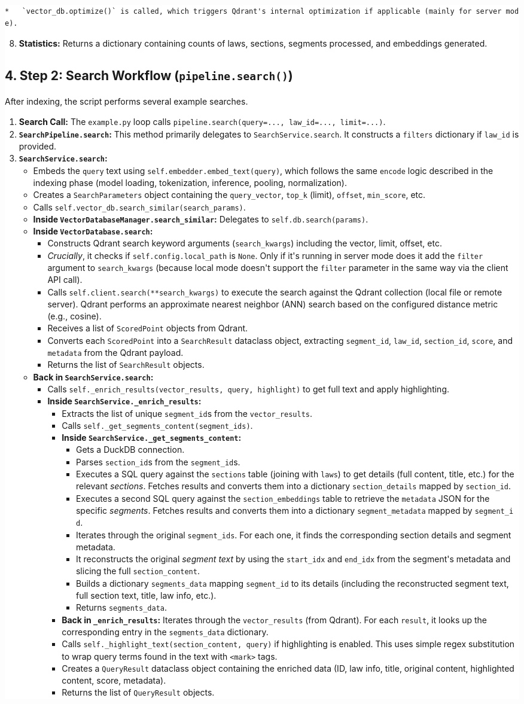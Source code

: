     *   `vector_db.optimize()` is called, which triggers Qdrant's internal optimization if applicable (mainly for server mode).
8.  **Statistics:** Returns a dictionary containing counts of laws, sections, segments processed, and embeddings generated.

## 4. Step 2: Search Workflow (`pipeline.search()`)

After indexing, the script performs several example searches.

1.  **Search Call:** The `example.py` loop calls `pipeline.search(query=..., law_id=..., limit=...)`.
2.  **`SearchPipeline.search`:** This method primarily delegates to `SearchService.search`. It constructs a `filters` dictionary if `law_id` is provided.
3.  **`SearchService.search`:**
    *   Embeds the `query` text using `self.embedder.embed_text(query)`, which follows the same `encode` logic described in the indexing phase (model loading, tokenization, inference, pooling, normalization).
    *   Creates a `SearchParameters` object containing the `query_vector`, `top_k` (limit), `offset`, `min_score`, etc.
    *   Calls `self.vector_db.search_similar(search_params)`.
    *   **Inside `VectorDatabaseManager.search_similar`:** Delegates to `self.db.search(params)`.
    *   **Inside `VectorDatabase.search`:**
        *   Constructs Qdrant search keyword arguments (`search_kwargs`) including the vector, limit, offset, etc.
        *   *Crucially*, it checks if `self.config.local_path` is `None`. Only if it's running in server mode does it add the `filter` argument to `search_kwargs` (because local mode doesn't support the `filter` parameter in the same way via the client API call).
        *   Calls `self.client.search(**search_kwargs)` to execute the search against the Qdrant collection (local file or remote server). Qdrant performs an approximate nearest neighbor (ANN) search based on the configured distance metric (e.g., cosine).
        *   Receives a list of `ScoredPoint` objects from Qdrant.
        *   Converts each `ScoredPoint` into a `SearchResult` dataclass object, extracting `segment_id`, `law_id`, `section_id`, `score`, and `metadata` from the Qdrant payload.
        *   Returns the list of `SearchResult` objects.
    *   **Back in `SearchService.search`:**
        *   Calls `self._enrich_results(vector_results, query, highlight)` to get full text and apply highlighting.
        *   **Inside `SearchService._enrich_results`:**
            *   Extracts the list of unique `segment_id`s from the `vector_results`.
            *   Calls `self._get_segments_content(segment_ids)`.
            *   **Inside `SearchService._get_segments_content`:**
                *   Gets a DuckDB connection.
                *   Parses `section_id`s from the `segment_id`s.
                *   Executes a SQL query against the `sections` table (joining with `laws`) to get details (full content, title, etc.) for the relevant *sections*. Fetches results and converts them into a dictionary `section_details` mapped by `section_id`.
                *   Executes a second SQL query against the `section_embeddings` table to retrieve the `metadata` JSON for the specific *segments*. Fetches results and converts them into a dictionary `segment_metadata` mapped by `segment_id`.
                *   Iterates through the original `segment_ids`. For each one, it finds the corresponding section details and segment metadata.
                *   It reconstructs the original *segment text* by using the `start_idx` and `end_idx` from the segment's metadata and slicing the full `section_content`.
                *   Builds a dictionary `segments_data` mapping `segment_id` to its details (including the reconstructed segment text, full section text, title, law info, etc.).
                *   Returns `segments_data`.
            *   **Back in `_enrich_results`:** Iterates through the `vector_results` (from Qdrant). For each `result`, it looks up the corresponding entry in the `segments_data` dictionary.
            *   Calls `self._highlight_text(section_content, query)` if highlighting is enabled. This uses simple regex substitution to wrap query terms found in the text with `<mark>` tags.
            *   Creates a `QueryResult` dataclass object containing the enriched data (ID, law info, title, original content, highlighted content, score, metadata).
            *   Returns the list of `QueryResult` objects.